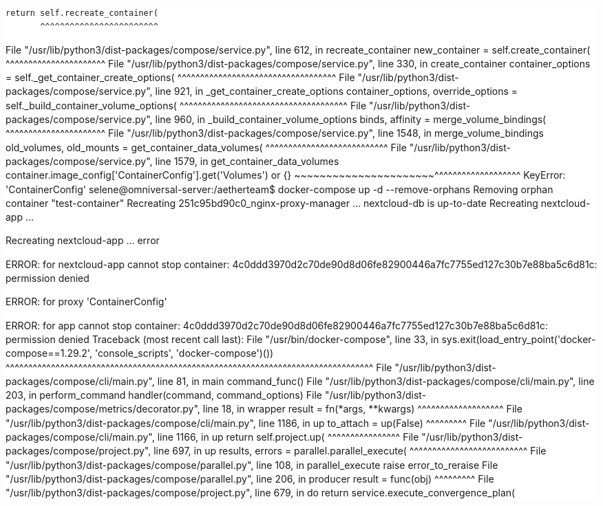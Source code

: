     return self.recreate_container(
           ^^^^^^^^^^^^^^^^^^^^^^^^
  File "/usr/lib/python3/dist-packages/compose/service.py", line 612, in recreate_container
    new_container = self.create_container(
                    ^^^^^^^^^^^^^^^^^^^^^^
  File "/usr/lib/python3/dist-packages/compose/service.py", line 330, in create_container
    container_options = self._get_container_create_options(
                        ^^^^^^^^^^^^^^^^^^^^^^^^^^^^^^^^^^^
  File "/usr/lib/python3/dist-packages/compose/service.py", line 921, in _get_container_create_options
    container_options, override_options = self._build_container_volume_options(
                                          ^^^^^^^^^^^^^^^^^^^^^^^^^^^^^^^^^^^^^
  File "/usr/lib/python3/dist-packages/compose/service.py", line 960, in _build_container_volume_options
    binds, affinity = merge_volume_bindings(
                      ^^^^^^^^^^^^^^^^^^^^^^
  File "/usr/lib/python3/dist-packages/compose/service.py", line 1548, in merge_volume_bindings
    old_volumes, old_mounts = get_container_data_volumes(
                              ^^^^^^^^^^^^^^^^^^^^^^^^^^^
  File "/usr/lib/python3/dist-packages/compose/service.py", line 1579, in get_container_data_volumes
    container.image_config['ContainerConfig'].get('Volumes') or {}
    ~~~~~~~~~~~~~~~~~~~~~~^^^^^^^^^^^^^^^^^^^
KeyError: 'ContainerConfig'
selene@omniversal-server:/aetherteam$ docker-compose up -d --remove-orphans
Removing orphan container "test-container"
Recreating 251c95bd90c0_nginx-proxy-manager ... 
nextcloud-db is up-to-date
Recreating nextcloud-app                    ... 

Recreating nextcloud-app                    ... error

ERROR: for nextcloud-app  cannot stop container: 4c0ddd3970d2c70de90d8d06fe82900446a7fc7755ed127c30b7e88ba5c6d81c: permission denied

ERROR: for proxy  'ContainerConfig'

ERROR: for app  cannot stop container: 4c0ddd3970d2c70de90d8d06fe82900446a7fc7755ed127c30b7e88ba5c6d81c: permission denied
Traceback (most recent call last):
  File "/usr/bin/docker-compose", line 33, in <module>
    sys.exit(load_entry_point('docker-compose==1.29.2', 'console_scripts', 'docker-compose')())
             ^^^^^^^^^^^^^^^^^^^^^^^^^^^^^^^^^^^^^^^^^^^^^^^^^^^^^^^^^^^^^^^^^^^^^^^^^^^^^^^^^
  File "/usr/lib/python3/dist-packages/compose/cli/main.py", line 81, in main
    command_func()
  File "/usr/lib/python3/dist-packages/compose/cli/main.py", line 203, in perform_command
    handler(command, command_options)
  File "/usr/lib/python3/dist-packages/compose/metrics/decorator.py", line 18, in wrapper
    result = fn(*args, **kwargs)
             ^^^^^^^^^^^^^^^^^^^
  File "/usr/lib/python3/dist-packages/compose/cli/main.py", line 1186, in up
    to_attach = up(False)
                ^^^^^^^^^
  File "/usr/lib/python3/dist-packages/compose/cli/main.py", line 1166, in up
    return self.project.up(
           ^^^^^^^^^^^^^^^^
  File "/usr/lib/python3/dist-packages/compose/project.py", line 697, in up
    results, errors = parallel.parallel_execute(
                      ^^^^^^^^^^^^^^^^^^^^^^^^^^
  File "/usr/lib/python3/dist-packages/compose/parallel.py", line 108, in parallel_execute
    raise error_to_reraise
  File "/usr/lib/python3/dist-packages/compose/parallel.py", line 206, in producer
    result = func(obj)
             ^^^^^^^^^
  File "/usr/lib/python3/dist-packages/compose/project.py", line 679, in do
    return service.execute_convergence_plan(